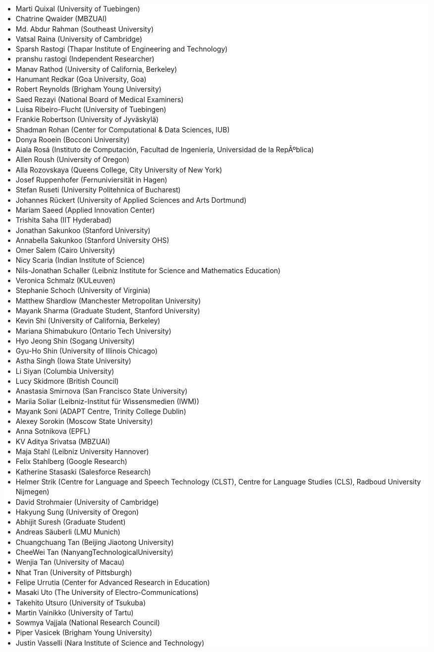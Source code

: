 - Marti Quixal (University of Tuebingen)
- Chatrine Qwaider (MBZUAI)
- Md. Abdur Rahman (Southeast University)
- Vatsal Raina (University of Cambridge)
- Sparsh Rastogi (Thapar Institute of Engineering and Technology)
- pranshu rastogi (Independent Researcher)
- Manav Rathod (University of California, Berkeley)
- Hanumant Redkar (Goa University, Goa)
- Robert Reynolds (Brigham Young University)
- Saed Rezayi (National Board of Medical Examiners)
- Luisa Ribeiro-Flucht (University of Tuebingen)
- Frankie Robertson (University of Jyväskylä)
- Shadman Rohan (Center for Computational & Data Sciences, IUB)
- Donya Rooein (Bocconi University)
- Aiala Rosá (Instituto de Computación, Facultad de Ingeniería, Universidad de la RepÃºblica)
- Allen Roush (University of Oregon)
- Alla Rozovskaya (Queens College, City University of New York)
- Josef Ruppenhofer (Fernuniviersität in Hagen)
- Stefan Ruseti (University Politehnica of Bucharest)
- Johannes Rückert (University of Applied Sciences and Arts Dortmund)
- Mariam Saeed (Applied Innovation Center)
- Trishita Saha (IIT Hyderabad)
- Jonathan Sakunkoo (Stanford University)
- Annabella Sakunkoo (Stanford University OHS)
- Omer Salem (Cairo University)
- Nicy Scaria (Indian Institute of Science)
- Nils-Jonathan Schaller (Leibniz Institute for Science and Mathematics Education)
- Veronica Schmalz (KULeuven)
- Stephanie Schoch (University of Virginia)
- Matthew Shardlow (Manchester Metropolitan University)
- Mayank Sharma (Graduate Student, Stanford University)
- Kevin Shi (University of California, Berkeley)
- Mariana Shimabukuro (Ontario Tech University)
- Hyo Jeong Shin (Sogang University)
- Gyu-Ho Shin (University of Illinois Chicago)
- Astha Singh (Iowa State University)
- Li Siyan (Columbia University)
- Lucy Skidmore (British Council)
- Anastasia Smirnova (San Francisco State University)
- Mariia Soliar (Leibniz-Institut für Wissensmedien (IWM))
- Mayank Soni (ADAPT Centre, Trinity College Dublin)
- Alexey Sorokin (Moscow State University)
- Anna Sotnikova (EPFL)
- KV Aditya Srivatsa (MBZUAI)
- Maja Stahl (Leibniz University Hannover)
- Felix Stahlberg (Google Research)
- Katherine Stasaski (Salesforce Research)
- Helmer Strik (Centre for Language and Speech Technology (CLST), Centre for Language Studies (CLS), Radboud University Nijmegen)
- David Strohmaier (University of Cambridge)
- Hakyung Sung (University of Oregon)
- Abhijit Suresh (Graduate Student)
- Andreas Säuberli (LMU Munich)
- Chuangchuang Tan (Beijing Jiaotong University)
- CheeWei Tan (NanyangTechnologicalUniversity)
- Wenjia Tan (University of Macau)
- Nhat Tran (University of Pittsburgh)
- Felipe Urrutia (Center for Advanced Research in Education)
- Masaki Uto (The University of Electro-Communications)
- Takehito Utsuro (University of Tsukuba)
- Martin Vainikko (University of Tartu)
- Sowmya Vajjala (National Research Council)
- Piper Vasicek (Brigham Young University)
- Justin Vasselli (Nara Institute of Science and Technology)